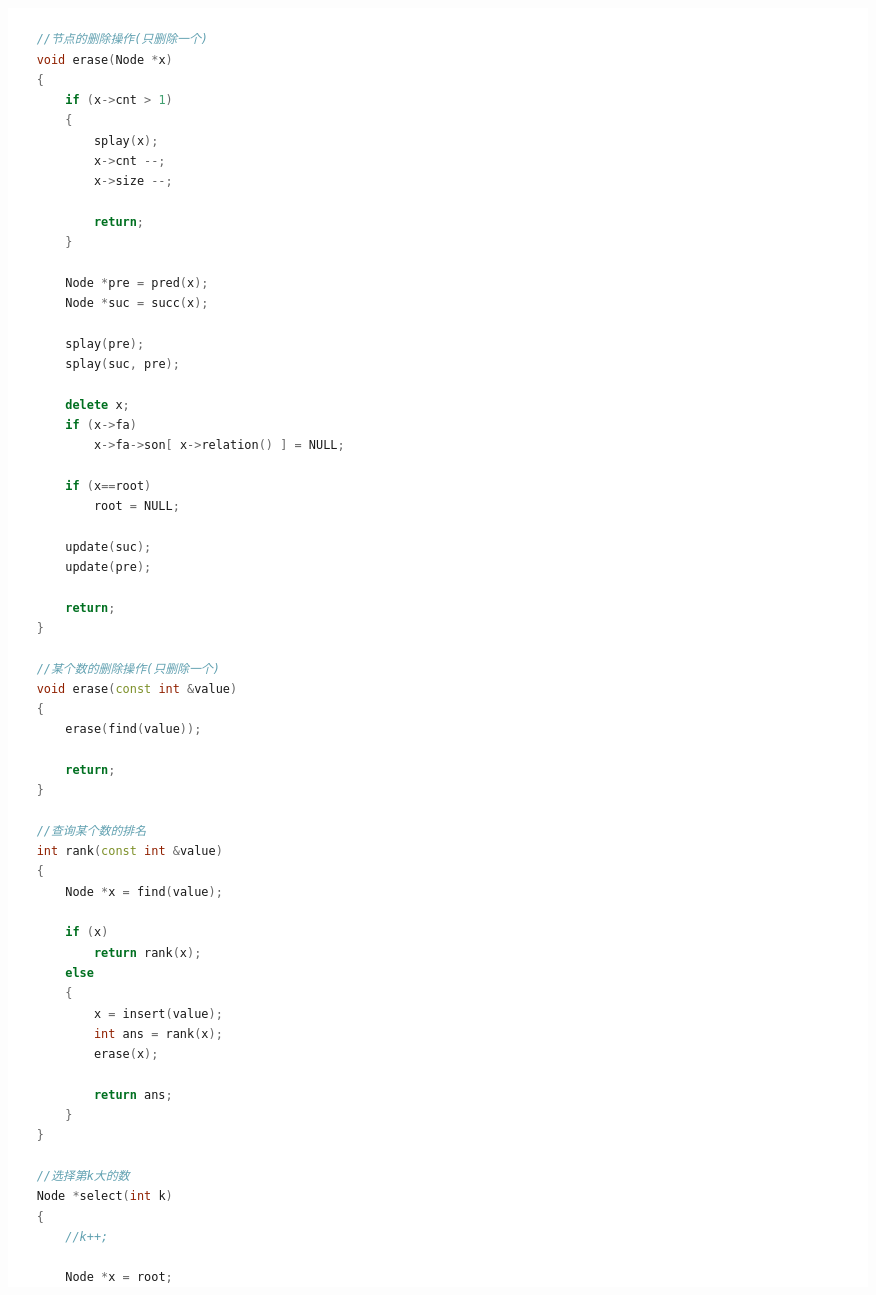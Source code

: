 ```C++

    //节点的删除操作(只删除一个)
    void erase(Node *x)
    {
        if (x->cnt > 1)
        {
            splay(x);
            x->cnt --;
            x->size --;

            return;
        }

        Node *pre = pred(x);
        Node *suc = succ(x);

        splay(pre);
        splay(suc, pre);

        delete x;
        if (x->fa)
            x->fa->son[ x->relation() ] = NULL;
        
        if (x==root)
            root = NULL;

        update(suc);
        update(pre);

        return;
    }

    //某个数的删除操作(只删除一个)
    void erase(const int &value)
    {
        erase(find(value));

        return;
    }

    //查询某个数的排名
    int rank(const int &value)
    {
        Node *x = find(value);

        if (x)
            return rank(x);
        else
        {
            x = insert(value);
            int ans = rank(x);
            erase(x);

            return ans;
        }
    }

    //选择第k大的数
    Node *select(int k)
    {
        //k++;

        Node *x = root;
```